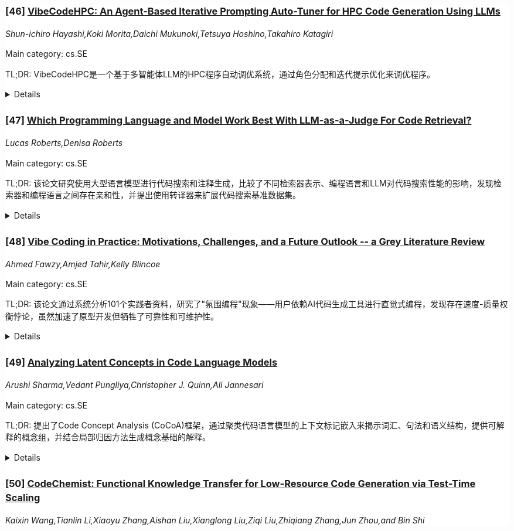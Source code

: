 ### [46] [VibeCodeHPC: An Agent-Based Iterative Prompting Auto-Tuner for HPC Code Generation Using LLMs](https://arxiv.org/abs/2510.00031)
*Shun-ichiro Hayashi,Koki Morita,Daichi Mukunoki,Tetsuya Hoshino,Takahiro Katagiri*

Main category: cs.SE

TL;DR: VibeCodeHPC是一个基于多智能体LLM的HPC程序自动调优系统，通过角色分配和迭代提示优化来调优程序。


<details><summary>Details</summary></details>


### [47] [Which Programming Language and Model Work Best With LLM-as-a-Judge For Code Retrieval?](https://arxiv.org/abs/2510.00324)
*Lucas Roberts,Denisa Roberts*

Main category: cs.SE

TL;DR: 该论文研究使用大型语言模型进行代码搜索和注释生成，比较了不同检索器表示、编程语言和LLM对代码搜索性能的影响，发现检索器和编程语言之间存在亲和性，并提出使用转译器来扩展代码搜索基准数据集。


<details><summary>Details</summary></details>


### [48] [Vibe Coding in Practice: Motivations, Challenges, and a Future Outlook -- a Grey Literature Review](https://arxiv.org/abs/2510.00328)
*Ahmed Fawzy,Amjed Tahir,Kelly Blincoe*

Main category: cs.SE

TL;DR: 该论文通过系统分析101个实践者资料，研究了"氛围编程"现象——用户依赖AI代码生成工具进行直觉式编程，发现存在速度-质量权衡悖论，虽然加速了原型开发但牺牲了可靠性和可维护性。


<details><summary>Details</summary></details>


### [49] [Analyzing Latent Concepts in Code Language Models](https://arxiv.org/abs/2510.00476)
*Arushi Sharma,Vedant Pungliya,Christopher J. Quinn,Ali Jannesari*

Main category: cs.SE

TL;DR: 提出了Code Concept Analysis (CoCoA)框架，通过聚类代码语言模型的上下文标记嵌入来揭示词汇、句法和语义结构，提供可解释的概念组，并结合局部归因方法生成概念基础的解释。


<details><summary>Details</summary></details>


### [50] [CodeChemist: Functional Knowledge Transfer for Low-Resource Code Generation via Test-Time Scaling](https://arxiv.org/abs/2510.00501)
*Kaixin Wang,Tianlin Li,Xiaoyu Zhang,Aishan Liu,Xianglong Liu,Ziqi Liu,Zhiqiang Zhang,Jun Zhou,and Bin Shi*
